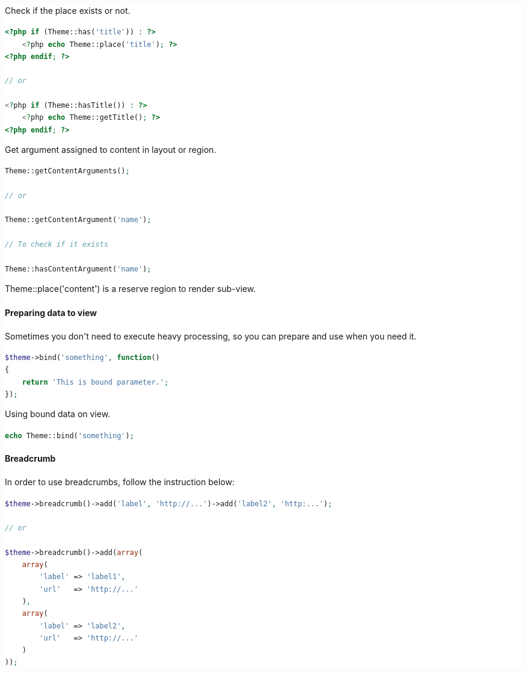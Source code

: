 Check if the place exists or not.

```php
<?php if (Theme::has('title')) : ?>
    <?php echo Theme::place('title'); ?>
<?php endif; ?>

// or

<?php if (Theme::hasTitle()) : ?>
    <?php echo Theme::getTitle(); ?>
<?php endif; ?>
```

Get argument assigned to content in layout or region.

```php
Theme::getContentArguments();

// or

Theme::getContentArgument('name');

// To check if it exists

Theme::hasContentArgument('name');
```

Theme::place('content') is a reserve region to render sub-view.
<a name="preparing-data-to-view"></a>
#### Preparing data to view
Sometimes you don't need to execute heavy processing, so you can prepare and use when you need it.

```php
$theme->bind('something', function()
{
    return 'This is bound parameter.';
});
```

Using bound data on view.

```php
echo Theme::bind('something');
```

<a name="breadcrumb"></a>
#### Breadcrumb
In order to use breadcrumbs, follow the instruction below:

```php
$theme->breadcrumb()->add('label', 'http://...')->add('label2', 'http:...');

// or

$theme->breadcrumb()->add(array(
    array(
        'label' => 'label1',
        'url'   => 'http://...'
    ),
    array(
        'label' => 'label2',
        'url'   => 'http://...'
    )
));
```
